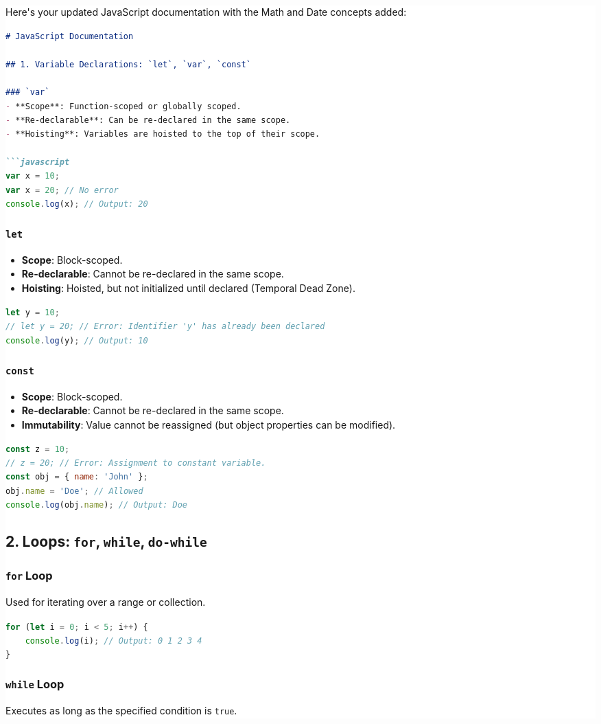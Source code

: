 Here's your updated JavaScript documentation with the Math and Date concepts added:

```markdown
# JavaScript Documentation

## 1. Variable Declarations: `let`, `var`, `const`

### `var`
- **Scope**: Function-scoped or globally scoped.
- **Re-declarable**: Can be re-declared in the same scope.
- **Hoisting**: Variables are hoisted to the top of their scope.

```javascript
var x = 10; 
var x = 20; // No error
console.log(x); // Output: 20
```

### `let`
- **Scope**: Block-scoped.
- **Re-declarable**: Cannot be re-declared in the same scope.
- **Hoisting**: Hoisted, but not initialized until declared (Temporal Dead Zone).

```javascript
let y = 10;
// let y = 20; // Error: Identifier 'y' has already been declared
console.log(y); // Output: 10
```

### `const`
- **Scope**: Block-scoped.
- **Re-declarable**: Cannot be re-declared in the same scope.
- **Immutability**: Value cannot be reassigned (but object properties can be modified).

```javascript
const z = 10;
// z = 20; // Error: Assignment to constant variable.
const obj = { name: 'John' };
obj.name = 'Doe'; // Allowed
console.log(obj.name); // Output: Doe
```

## 2. Loops: `for`, `while`, `do-while`

### `for` Loop
Used for iterating over a range or collection.

```javascript
for (let i = 0; i < 5; i++) {
    console.log(i); // Output: 0 1 2 3 4
}
```

### `while` Loop
Executes as long as the specified condition is `true`.
